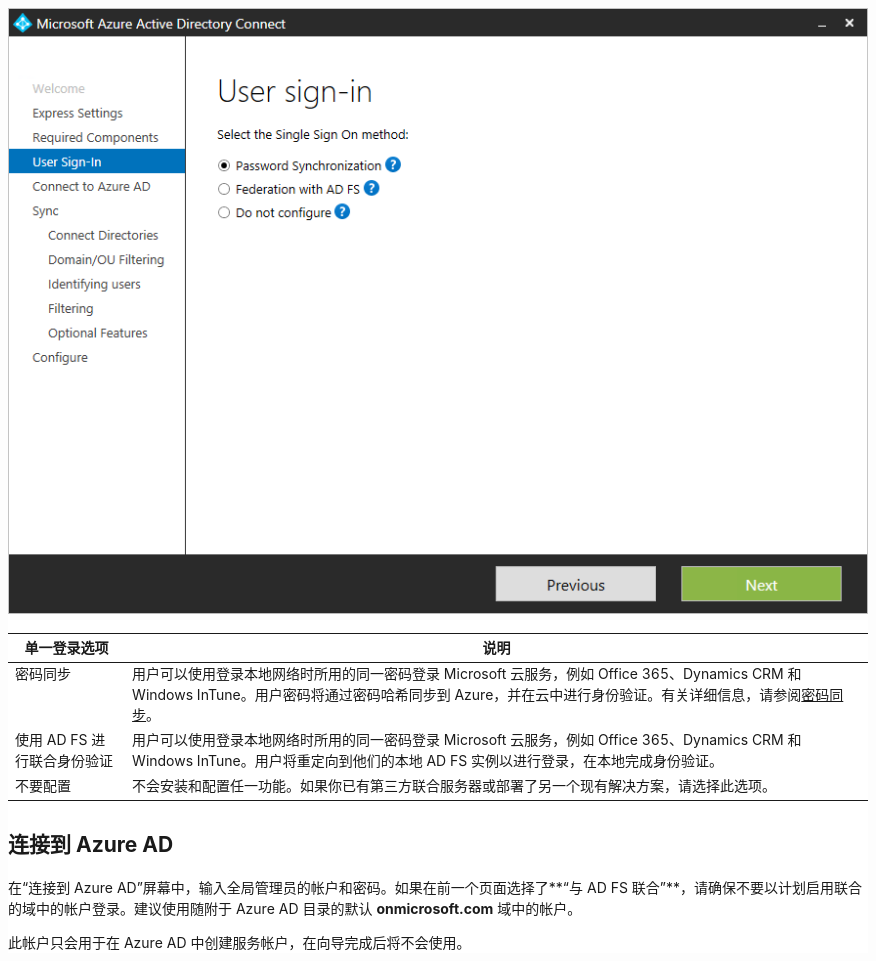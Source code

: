 ![用户登录](./media/active-directory-aadconnect-get-started-custom/usersignin.png)



单一登录选项 | 说明 
------------- | ------------- |
密码同步 |用户可以使用登录本地网络时所用的同一密码登录 Microsoft 云服务，例如 Office 365、Dynamics CRM 和 Windows InTune。用户密码将通过密码哈希同步到 Azure，并在云中进行身份验证。有关详细信息，请参阅[密码同步](/documentation/articles/active-directory-aadconnectsync-implement-password-synchronization)。
使用 AD FS 进行联合身份验证|用户可以使用登录本地网络时所用的同一密码登录 Microsoft 云服务，例如 Office 365、Dynamics CRM 和 Windows InTune。用户将重定向到他们的本地 AD FS 实例以进行登录，在本地完成身份验证。
不要配置| 不会安装和配置任一功能。如果你已有第三方联合服务器或部署了另一个现有解决方案，请选择此选项。



## 连接到 Azure AD
在“连接到 Azure AD”屏幕中，输入全局管理员的帐户和密码。如果在前一个页面选择了**“与 AD FS 联合”**，请确保不要以计划启用联合的域中的帐户登录。建议使用随附于 Azure AD 目录的默认 **onmicrosoft.com** 域中的帐户。

此帐户只会用于在 Azure AD 中创建服务帐户，在向导完成后将不会使用。  